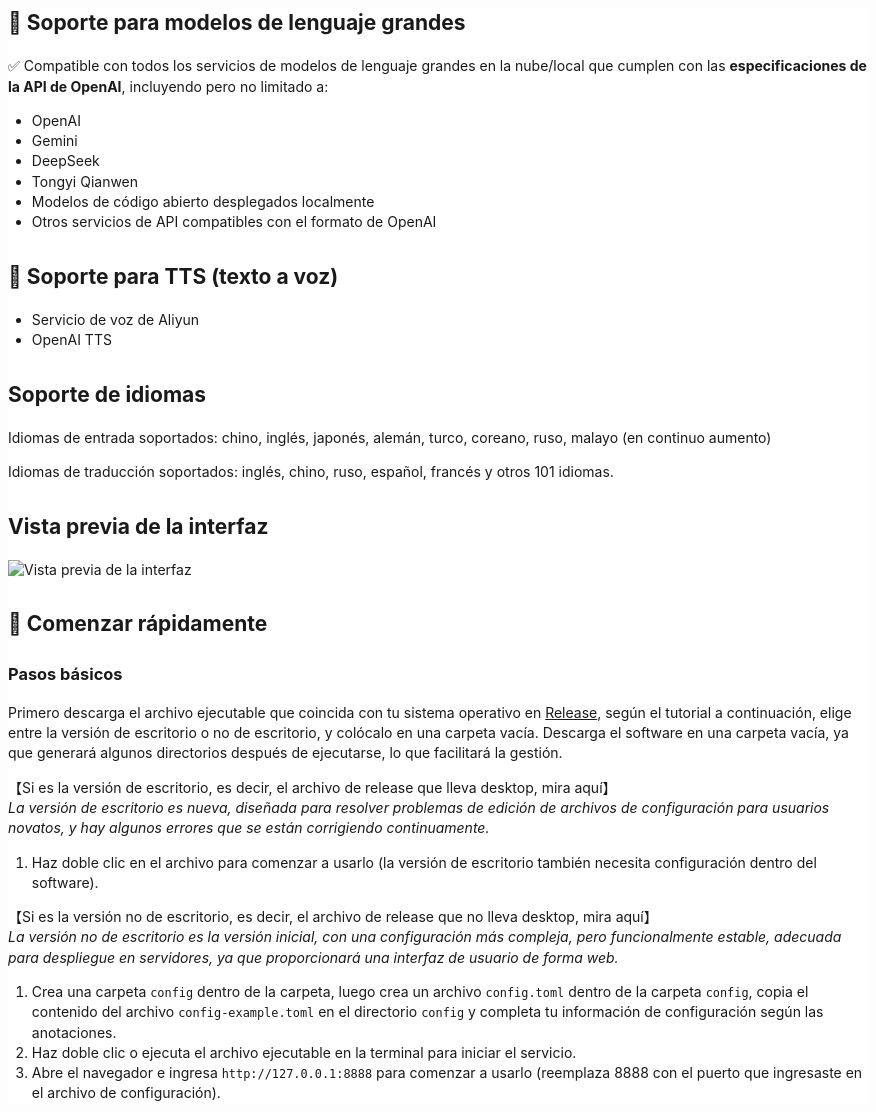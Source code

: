## 🚀 Soporte para modelos de lenguaje grandes

✅ Compatible con todos los servicios de modelos de lenguaje grandes en la nube/local que cumplen con las **especificaciones de la API de OpenAI**, incluyendo pero no limitado a:
- OpenAI
- Gemini
- DeepSeek
- Tongyi Qianwen
- Modelos de código abierto desplegados localmente
- Otros servicios de API compatibles con el formato de OpenAI

## 🎤 Soporte para TTS (texto a voz)
- Servicio de voz de Aliyun
- OpenAI TTS

## Soporte de idiomas
Idiomas de entrada soportados: chino, inglés, japonés, alemán, turco, coreano, ruso, malayo (en continuo aumento)

Idiomas de traducción soportados: inglés, chino, ruso, español, francés y otros 101 idiomas.

## Vista previa de la interfaz
![Vista previa de la interfaz](/docs/images/ui_desktop.png)

## 🚀 Comenzar rápidamente
### Pasos básicos
Primero descarga el archivo ejecutable que coincida con tu sistema operativo en [Release](https://github.com/KrillinAI/KlicStudio/releases), según el tutorial a continuación, elige entre la versión de escritorio o no de escritorio, y colócalo en una carpeta vacía. Descarga el software en una carpeta vacía, ya que generará algunos directorios después de ejecutarse, lo que facilitará la gestión.

【Si es la versión de escritorio, es decir, el archivo de release que lleva desktop, mira aquí】  
_La versión de escritorio es nueva, diseñada para resolver problemas de edición de archivos de configuración para usuarios novatos, y hay algunos errores que se están corrigiendo continuamente._
1. Haz doble clic en el archivo para comenzar a usarlo (la versión de escritorio también necesita configuración dentro del software).

【Si es la versión no de escritorio, es decir, el archivo de release que no lleva desktop, mira aquí】  
_La versión no de escritorio es la versión inicial, con una configuración más compleja, pero funcionalmente estable, adecuada para despliegue en servidores, ya que proporcionará una interfaz de usuario de forma web._
1. Crea una carpeta `config` dentro de la carpeta, luego crea un archivo `config.toml` dentro de la carpeta `config`, copia el contenido del archivo `config-example.toml` en el directorio `config` y completa tu información de configuración según las anotaciones.
2. Haz doble clic o ejecuta el archivo ejecutable en la terminal para iniciar el servicio.
3. Abre el navegador e ingresa `http://127.0.0.1:8888` para comenzar a usarlo (reemplaza 8888 con el puerto que ingresaste en el archivo de configuración).
